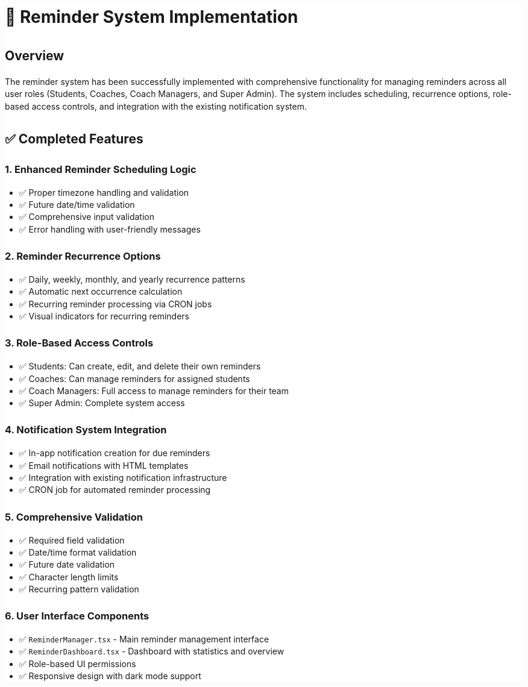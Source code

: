 # 🔔 Reminder System Implementation

## Overview

The reminder system has been successfully implemented with comprehensive functionality for managing reminders across all user roles (Students, Coaches, Coach Managers, and Super Admin). The system includes scheduling, recurrence options, role-based access controls, and integration with the existing notification system.

## ✅ Completed Features

### 1. **Enhanced Reminder Scheduling Logic**
- ✅ Proper timezone handling and validation
- ✅ Future date/time validation
- ✅ Comprehensive input validation
- ✅ Error handling with user-friendly messages

### 2. **Reminder Recurrence Options**
- ✅ Daily, weekly, monthly, and yearly recurrence patterns
- ✅ Automatic next occurrence calculation
- ✅ Recurring reminder processing via CRON jobs
- ✅ Visual indicators for recurring reminders

### 3. **Role-Based Access Controls**
- ✅ Students: Can create, edit, and delete their own reminders
- ✅ Coaches: Can manage reminders for assigned students
- ✅ Coach Managers: Full access to manage reminders for their team
- ✅ Super Admin: Complete system access

### 4. **Notification System Integration**
- ✅ In-app notification creation for due reminders
- ✅ Email notifications with HTML templates
- ✅ Integration with existing notification infrastructure
- ✅ CRON job for automated reminder processing

### 5. **Comprehensive Validation**
- ✅ Required field validation
- ✅ Date/time format validation
- ✅ Future date validation
- ✅ Character length limits
- ✅ Recurring pattern validation

### 6. **User Interface Components**
- ✅ `ReminderManager.tsx` - Main reminder management interface
- ✅ `ReminderDashboard.tsx` - Dashboard with statistics and overview
- ✅ Role-based UI permissions
- ✅ Responsive design with dark mode support
